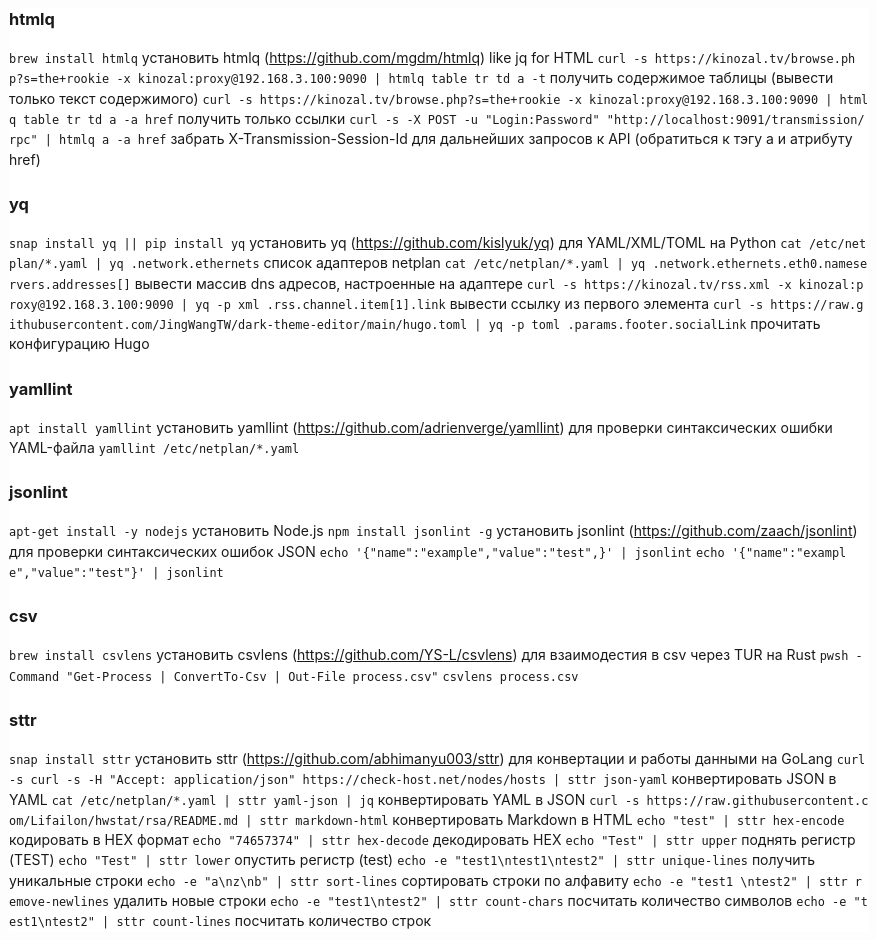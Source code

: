 ### htmlq

`brew install htmlq` установить htmlq (https://github.com/mgdm/htmlq) like jq for HTML
`curl -s https://kinozal.tv/browse.php?s=the+rookie -x kinozal:proxy@192.168.3.100:9090 | htmlq table tr td a -t` получить содержимое таблицы (вывести только текст содержимого)
`curl -s https://kinozal.tv/browse.php?s=the+rookie -x kinozal:proxy@192.168.3.100:9090 | htmlq table tr td a -a href` получить только ссылки
`curl -s -X POST -u "Login:Password" "http://localhost:9091/transmission/rpc" | htmlq a -a href` забрать X-Transmission-Session-Id для дальнейших запросов к API (обратиться к тэгу a и атрибуту href)

### yq

`snap install yq || pip install yq` установить yq (https://github.com/kislyuk/yq) для YAML/XML/TOML на Python
`cat /etc/netplan/*.yaml | yq .network.ethernets` список адаптеров netplan
`cat /etc/netplan/*.yaml | yq .network.ethernets.eth0.nameservers.addresses[]` вывести массив dns адресов, настроенные на адаптере
`curl -s https://kinozal.tv/rss.xml -x kinozal:proxy@192.168.3.100:9090 | yq -p xml .rss.channel.item[1].link` вывести ссылку из первого элемента
`curl -s https://raw.githubusercontent.com/JingWangTW/dark-theme-editor/main/hugo.toml | yq -p toml .params.footer.socialLink` прочитать конфигурацию Hugo

### yamllint

`apt install yamllint` установить yamllint (https://github.com/adrienverge/yamllint) для проверки синтаксических ошибки YAML-файла
`yamllint /etc/netplan/*.yaml`

### jsonlint

`apt-get install -y nodejs` установить Node.js
`npm install jsonlint -g` установить jsonlint (https://github.com/zaach/jsonlint) для проверки синтаксических ошибок JSON
`echo '{"name":"example","value":"test",}' | jsonlint`
`echo '{"name":"example","value":"test"}' | jsonlint`

### csv

`brew install csvlens` установить csvlens (https://github.com/YS-L/csvlens) для взаимодестия в csv через TUR на Rust
`pwsh -Command "Get-Process | ConvertTo-Csv | Out-File process.csv"`
`csvlens process.csv`

### sttr

`snap install sttr` установить sttr (https://github.com/abhimanyu003/sttr) для конвертации и работы данными на GoLang
`curl -s curl -s -H "Accept: application/json" https://check-host.net/nodes/hosts | sttr json-yaml` конвертировать JSON в YAML
`cat /etc/netplan/*.yaml | sttr yaml-json | jq` конвертировать YAML в JSON
`curl -s https://raw.githubusercontent.com/Lifailon/hwstat/rsa/README.md | sttr markdown-html` конвертировать Markdown в HTML
`echo "test" | sttr hex-encode` кодировать в HEX формат
`echo "74657374" | sttr hex-decode` декодировать HEX
`echo "Test" | sttr upper` поднять регистр (TEST)
`echo "Test" | sttr lower` опустить регистр (test)
`echo -e "test1\ntest1\ntest2" | sttr unique-lines` получить уникальные строки
`echo -e "a\nz\nb" | sttr sort-lines` сортировать строки по алфавиту
`echo -e "test1 \ntest2" | sttr remove-newlines` удалить новые строки
`echo -e "test1\ntest2" | sttr count-chars` посчитать количество символов
`echo -e "test1\ntest2" | sttr count-lines` посчитать количество строк
